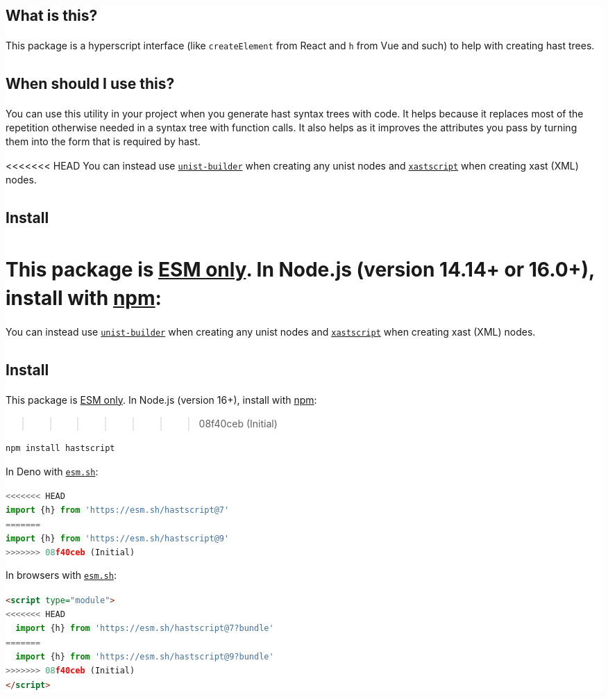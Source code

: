 ## What is this?

This package is a hyperscript interface (like `createElement` from React and
`h` from Vue and such) to help with creating hast trees.

## When should I use this?

You can use this utility in your project when you generate hast syntax trees
with code.
It helps because it replaces most of the repetition otherwise needed in a syntax
tree with function calls.
It also helps as it improves the attributes you pass by turning them into the
form that is required by hast.

<<<<<<< HEAD
You can instead use [`unist-builder`][u] when creating any unist nodes and
[`xastscript`][x] when creating xast (XML) nodes.

## Install

This package is [ESM only][esm].
In Node.js (version 14.14+ or 16.0+), install with [npm][]:
=======
You can instead use [`unist-builder`][github-unist-builder]
when creating any unist nodes and
[`xastscript`][github-xastscript] when creating xast (XML) nodes.

## Install

This package is [ESM only][github-gist-esm].
In Node.js (version 16+),
install with [npm][npmjs-install]:
>>>>>>> 08f40ceb (Initial)

```sh
npm install hastscript
```

In Deno with [`esm.sh`][esmsh]:

```js
<<<<<<< HEAD
import {h} from 'https://esm.sh/hastscript@7'
=======
import {h} from 'https://esm.sh/hastscript@9'
>>>>>>> 08f40ceb (Initial)
```

In browsers with [`esm.sh`][esmsh]:

```html
<script type="module">
<<<<<<< HEAD
  import {h} from 'https://esm.sh/hastscript@7?bundle'
=======
  import {h} from 'https://esm.sh/hastscript@9?bundle'
>>>>>>> 08f40ceb (Initial)
</script>
```


[build-badge]: https://github.com/syntax-tree/hastscript/workflows/main/badge.svg
[build]: https://github.com/syntax-tree/hastscript/actions
[coverage-badge]: https://img.shields.io/codecov/c/github/syntax-tree/hastscript.svg
[coverage]: https://codecov.io/github/syntax-tree/hastscript
[downloads-badge]: https://img.shields.io/npm/dm/hastscript.svg
[downloads]: https://www.npmjs.com/package/hastscript
[size-badge]: https://img.shields.io/bundlephobia/minzip/hastscript.svg
[size]: https://bundlephobia.com/result?p=hastscript
[sponsors-badge]: https://opencollective.com/unified/sponsors/badge.svg
[backers-badge]: https://opencollective.com/unified/backers/badge.svg
[collective]: https://opencollective.com/unified
[chat-badge]: https://img.shields.io/badge/chat-discussions-success.svg
[chat]: https://github.com/syntax-tree/unist/discussions
[npm]: https://docs.npmjs.com/cli/install
[esm]: https://gist.github.com/sindresorhus/a39789f98801d908bbc7ff3ecc99d99c
[esmsh]: https://esm.sh
[typescript]: https://www.typescriptlang.org
[license]: license
[author]: https://wooorm.com
[health]: https://github.com/syntax-tree/.github
[contributing]: https://github.com/syntax-tree/.github/blob/main/contributing.md
[support]: https://github.com/syntax-tree/.github/blob/main/support.md
[coc]: https://github.com/syntax-tree/.github/blob/main/code-of-conduct.md
[hast]: https://github.com/syntax-tree/hast
[element]: https://github.com/syntax-tree/hast#element
[root]: https://github.com/syntax-tree/xast#root
[text]: https://github.com/syntax-tree/hast#text
[u]: https://github.com/syntax-tree/unist-builder
[x]: https://github.com/syntax-tree/xastscript
[parse-selector]: https://github.com/syntax-tree/hast-util-parse-selector
[xss]: https://en.wikipedia.org/wiki/Cross-site_scripting
[hast-util-sanitize]: https://github.com/syntax-tree/hast-util-sanitize
[child]: #child
[properties]: #properties-1
[result]: #result
[api-child]: #child
[api-h]: #hselector-properties-children
[api-properties]: #properties-1
[api-result]: #result
[api-s]: #sselector-properties-children
[badge-build-image]: https://github.com/syntax-tree/hastscript/workflows/main/badge.svg
[badge-build-url]: https://github.com/syntax-tree/hastscript/actions
[badge-coverage-image]: https://img.shields.io/codecov/c/github/syntax-tree/hastscript.svg
[badge-coverage-url]: https://codecov.io/github/syntax-tree/hastscript
[badge-downloads-image]: https://img.shields.io/npm/dm/hastscript.svg
[badge-downloads-url]: https://www.npmjs.com/package/hastscript
[badge-size-image]: https://img.shields.io/bundlejs/size/hastscript
[badge-size-url]: https://bundlejs.com/?q=hastscript
[esmsh]: https://esm.sh
[file-license]: license
[github-gist-esm]: https://gist.github.com/sindresorhus/a39789f98801d908bbc7ff3ecc99d99c
[github-hast]: https://github.com/syntax-tree/hast
[github-hast-element]: https://github.com/syntax-tree/hast#element
[github-hast-root]: https://github.com/syntax-tree/hast#root
[github-hast-text]: https://github.com/syntax-tree/hast#text
[github-hast-util-parse-selector]: https://github.com/syntax-tree/hast-util-parse-selector
[github-hast-util-sanitize]: https://github.com/syntax-tree/hast-util-sanitize
[github-unist-builder]: https://github.com/syntax-tree/unist-builder
[github-xastscript]: https://github.com/syntax-tree/xastscript
[health]: https://github.com/syntax-tree/.github
[health-coc]: https://github.com/syntax-tree/.github/blob/main/code-of-conduct.md
[health-contributing]: https://github.com/syntax-tree/.github/blob/main/contributing.md
[health-support]: https://github.com/syntax-tree/.github/blob/main/support.md
[npmjs-install]: https://docs.npmjs.com/cli/install
[typescript]: https://www.typescriptlang.org
[wikipedia-xss]: https://en.wikipedia.org/wiki/Cross-site_scripting
[wooorm]: https://wooorm.com